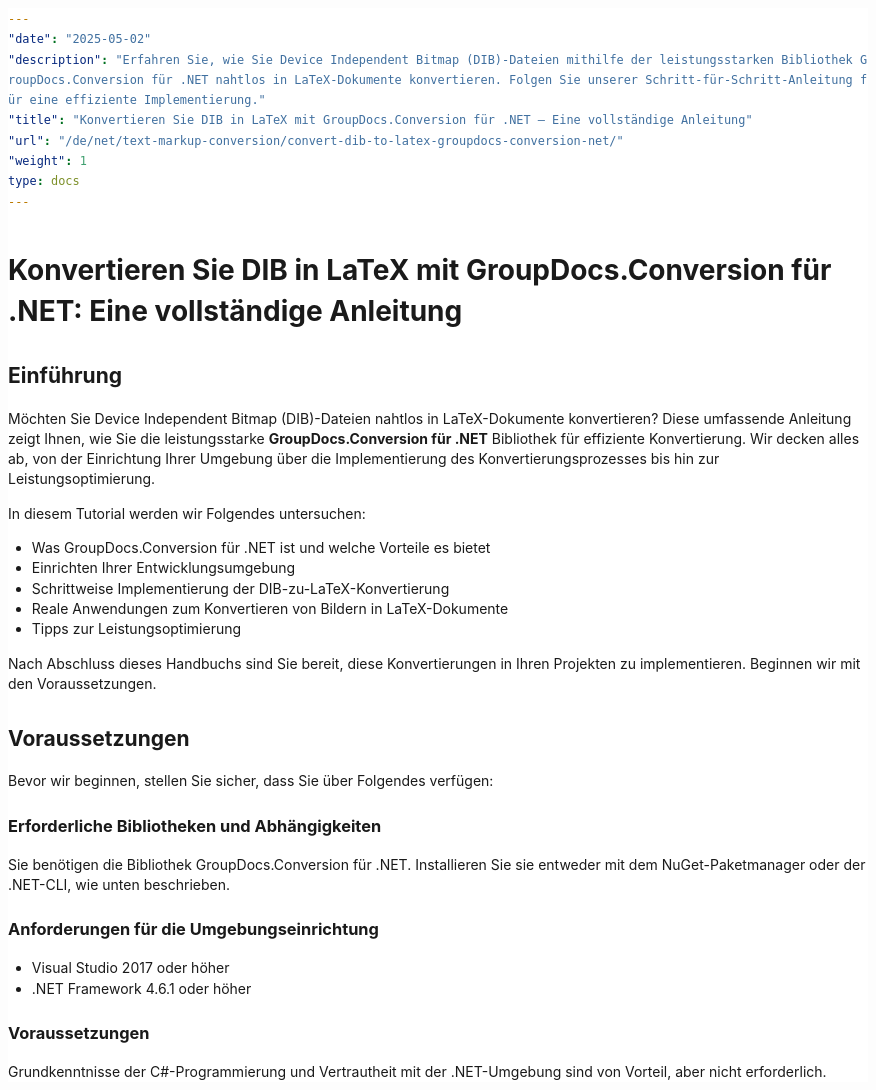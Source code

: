 ```yaml
---
"date": "2025-05-02"
"description": "Erfahren Sie, wie Sie Device Independent Bitmap (DIB)-Dateien mithilfe der leistungsstarken Bibliothek GroupDocs.Conversion für .NET nahtlos in LaTeX-Dokumente konvertieren. Folgen Sie unserer Schritt-für-Schritt-Anleitung für eine effiziente Implementierung."
"title": "Konvertieren Sie DIB in LaTeX mit GroupDocs.Conversion für .NET – Eine vollständige Anleitung"
"url": "/de/net/text-markup-conversion/convert-dib-to-latex-groupdocs-conversion-net/"
"weight": 1
type: docs
---
```

# Konvertieren Sie DIB in LaTeX mit GroupDocs.Conversion für .NET: Eine vollständige Anleitung

## Einführung

Möchten Sie Device Independent Bitmap (DIB)-Dateien nahtlos in LaTeX-Dokumente konvertieren? Diese umfassende Anleitung zeigt Ihnen, wie Sie die leistungsstarke **GroupDocs.Conversion für .NET** Bibliothek für effiziente Konvertierung. Wir decken alles ab, von der Einrichtung Ihrer Umgebung über die Implementierung des Konvertierungsprozesses bis hin zur Leistungsoptimierung.

In diesem Tutorial werden wir Folgendes untersuchen:
- Was GroupDocs.Conversion für .NET ist und welche Vorteile es bietet
- Einrichten Ihrer Entwicklungsumgebung
- Schrittweise Implementierung der DIB-zu-LaTeX-Konvertierung
- Reale Anwendungen zum Konvertieren von Bildern in LaTeX-Dokumente
- Tipps zur Leistungsoptimierung

Nach Abschluss dieses Handbuchs sind Sie bereit, diese Konvertierungen in Ihren Projekten zu implementieren. Beginnen wir mit den Voraussetzungen.

## Voraussetzungen

Bevor wir beginnen, stellen Sie sicher, dass Sie über Folgendes verfügen:

### Erforderliche Bibliotheken und Abhängigkeiten

Sie benötigen die Bibliothek GroupDocs.Conversion für .NET. Installieren Sie sie entweder mit dem NuGet-Paketmanager oder der .NET-CLI, wie unten beschrieben.

### Anforderungen für die Umgebungseinrichtung

- Visual Studio 2017 oder höher
- .NET Framework 4.6.1 oder höher

### Voraussetzungen

Grundkenntnisse der C#-Programmierung und Vertrautheit mit der .NET-Umgebung sind von Vorteil, aber nicht erforderlich.
